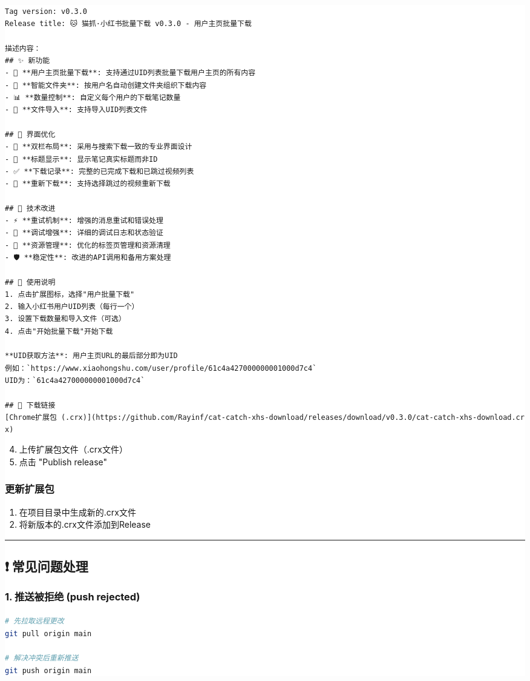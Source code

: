 ```
Tag version: v0.3.0
Release title: 🐱 猫抓·小红书批量下载 v0.3.0 - 用户主页批量下载

描述内容：
## ✨ 新功能
- 🎯 **用户主页批量下载**: 支持通过UID列表批量下载用户主页的所有内容
- 📁 **智能文件夹**: 按用户名自动创建文件夹组织下载内容
- 📊 **数量控制**: 自定义每个用户的下载笔记数量
- 📂 **文件导入**: 支持导入UID列表文件

## 🎨 界面优化
- 💫 **双栏布局**: 采用与搜索下载一致的专业界面设计
- 📝 **标题显示**: 显示笔记真实标题而非ID
- ✅ **下载记录**: 完整的已完成下载和已跳过视频列表
- 🔄 **重新下载**: 支持选择跳过的视频重新下载

## 🔧 技术改进
- ⚡ **重试机制**: 增强的消息重试和错误处理
- 🐛 **调试增强**: 详细的调试日志和状态验证
- 🧹 **资源管理**: 优化的标签页管理和资源清理
- 🛡️ **稳定性**: 改进的API调用和备用方案处理

## 📖 使用说明
1. 点击扩展图标，选择"用户批量下载"
2. 输入小红书用户UID列表（每行一个）
3. 设置下载数量和导入文件（可选）
4. 点击"开始批量下载"开始下载

**UID获取方法**: 用户主页URL的最后部分即为UID
例如：`https://www.xiaohongshu.com/user/profile/61c4a427000000001000d7c4`
UID为：`61c4a427000000001000d7c4`

## 🔗 下载链接
[Chrome扩展包 (.crx)](https://github.com/Rayinf/cat-catch-xhs-download/releases/download/v0.3.0/cat-catch-xhs-download.crx)
```

4. 上传扩展包文件（.crx文件）
5. 点击 "Publish release"

### 更新扩展包
1. 在项目目录中生成新的.crx文件
2. 将新版本的.crx文件添加到Release

---

## ❗ 常见问题处理

### 1. 推送被拒绝 (push rejected)
```bash
# 先拉取远程更改
git pull origin main

# 解决冲突后重新推送
git push origin main
```
